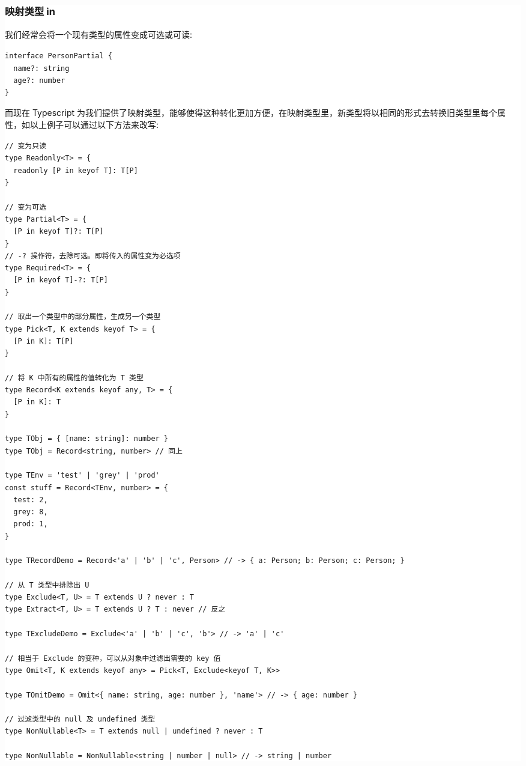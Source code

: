 ### 映射类型 in

我们经常会将一个现有类型的属性变成可选或可读:

```JS
interface PersonPartial {
  name?: string
  age?: number
}
```

而现在 Typescript 为我们提供了映射类型，能够使得这种转化更加方便，在映射类型里，新类型将以相同的形式去转换旧类型里每个属性，如以上例子可以通过以下方法来改写:

```JS
// 变为只读
type Readonly<T> = {
  readonly [P in keyof T]: T[P]
}

// 变为可选
type Partial<T> = {
  [P in keyof T]?: T[P]
}
// -? 操作符，去除可选。即将传入的属性变为必选项
type Required<T> = {
  [P in keyof T]-?: T[P]
}

// 取出一个类型中的部分属性，生成另一个类型
type Pick<T, K extends keyof T> = {
  [P in K]: T[P]
}

// 将 K 中所有的属性的值转化为 T 类型
type Record<K extends keyof any, T> = {
  [P in K]: T
}

type TObj = { [name: string]: number }
type TObj = Record<string, number> // 同上

type TEnv = 'test' | 'grey' | 'prod'
const stuff = Record<TEnv, number> = {
  test: 2,
  grey: 8,
  prod: 1,
}

type TRecordDemo = Record<'a' | 'b' | 'c', Person> // -> { a: Person; b: Person; c: Person; }

// 从 T 类型中排除出 U
type Exclude<T, U> = T extends U ? never : T
type Extract<T, U> = T extends U ? T : never // 反之

type TExcludeDemo = Exclude<'a' | 'b' | 'c', 'b'> // -> 'a' | 'c'

// 相当于 Exclude 的变种，可以从对象中过滤出需要的 key 值
type Omit<T, K extends keyof any> = Pick<T, Exclude<keyof T, K>>

type TOmitDemo = Omit<{ name: string, age: number }, 'name'> // -> { age: number }

// 过滤类型中的 null 及 undefined 类型
type NonNullable<T> = T extends null | undefined ? never : T

type NonNullable = NonNullable<string | number | null> // -> string | number
```
